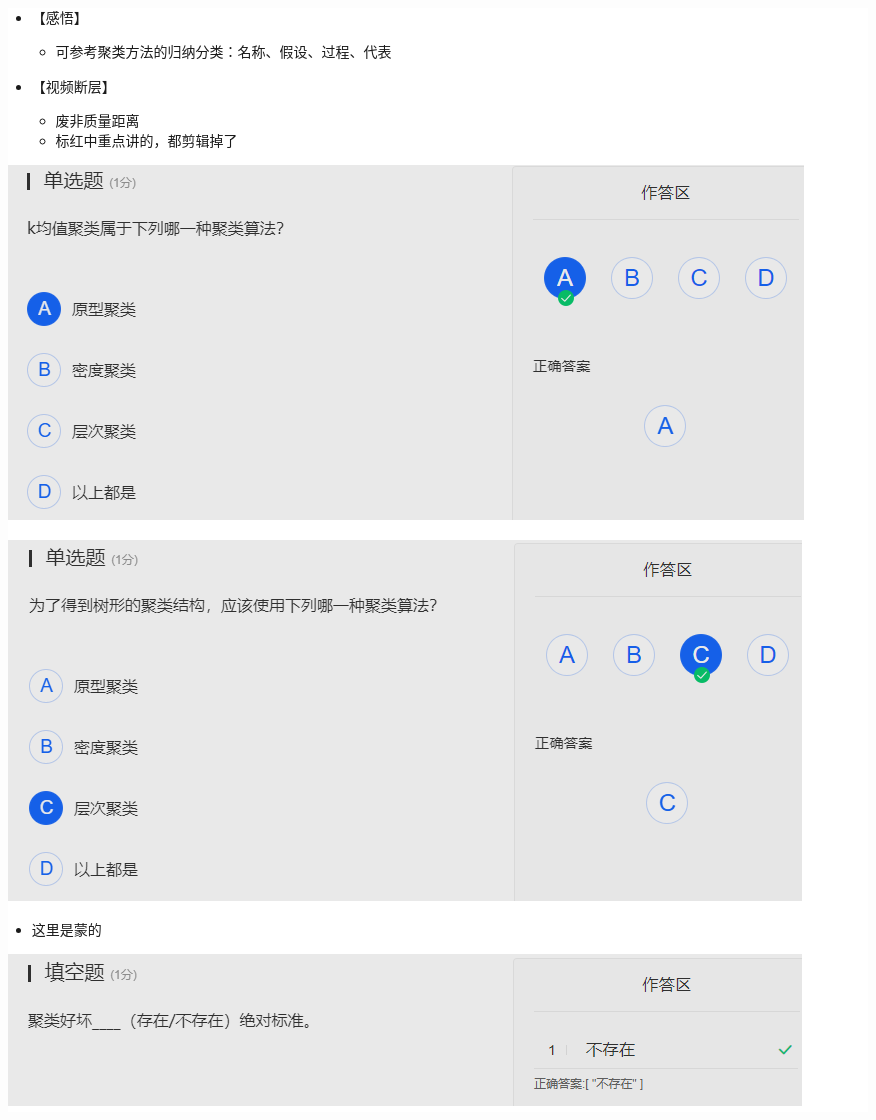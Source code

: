 * 【感悟】
  * 可参考聚类方法的归纳分类：名称、假设、过程、代表

* 【视频断层】
  * 废非质量距离
  * 标红中重点讲的，都剪辑掉了

![image-20221024144921502](images/Task08/image-20221024144921502.png)

![image-20221024145001407](images/Task08/image-20221024145001407.png)

* 这里是蒙的

![image-20221024145022609](images/Task08/image-20221024145022609.png)
